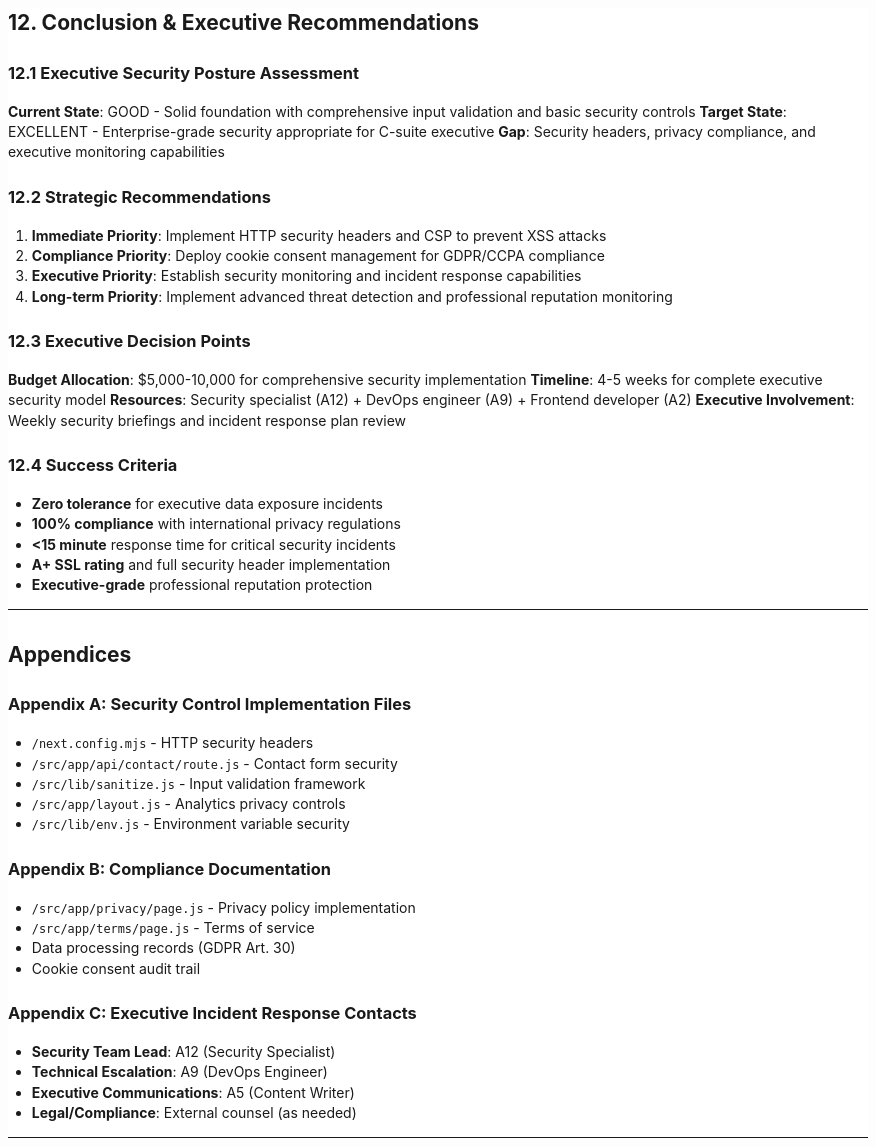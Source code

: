 ## 12. Conclusion & Executive Recommendations

### 12.1 Executive Security Posture Assessment

**Current State**: GOOD - Solid foundation with comprehensive input validation and basic security controls
**Target State**: EXCELLENT - Enterprise-grade security appropriate for C-suite executive
**Gap**: Security headers, privacy compliance, and executive monitoring capabilities

### 12.2 Strategic Recommendations

1. **Immediate Priority**: Implement HTTP security headers and CSP to prevent XSS attacks
2. **Compliance Priority**: Deploy cookie consent management for GDPR/CCPA compliance  
3. **Executive Priority**: Establish security monitoring and incident response capabilities
4. **Long-term Priority**: Implement advanced threat detection and professional reputation monitoring

### 12.3 Executive Decision Points

**Budget Allocation**: $5,000-10,000 for comprehensive security implementation
**Timeline**: 4-5 weeks for complete executive security model
**Resources**: Security specialist (A12) + DevOps engineer (A9) + Frontend developer (A2)
**Executive Involvement**: Weekly security briefings and incident response plan review

### 12.4 Success Criteria

- **Zero tolerance** for executive data exposure incidents
- **100% compliance** with international privacy regulations  
- **<15 minute** response time for critical security incidents
- **A+ SSL rating** and full security header implementation
- **Executive-grade** professional reputation protection

---

## Appendices

### Appendix A: Security Control Implementation Files
- `/next.config.mjs` - HTTP security headers
- `/src/app/api/contact/route.js` - Contact form security
- `/src/lib/sanitize.js` - Input validation framework
- `/src/app/layout.js` - Analytics privacy controls
- `/src/lib/env.js` - Environment variable security

### Appendix B: Compliance Documentation
- `/src/app/privacy/page.js` - Privacy policy implementation
- `/src/app/terms/page.js` - Terms of service
- Data processing records (GDPR Art. 30)
- Cookie consent audit trail

### Appendix C: Executive Incident Response Contacts
- **Security Team Lead**: A12 (Security Specialist)
- **Technical Escalation**: A9 (DevOps Engineer)
- **Executive Communications**: A5 (Content Writer)
- **Legal/Compliance**: External counsel (as needed)

---